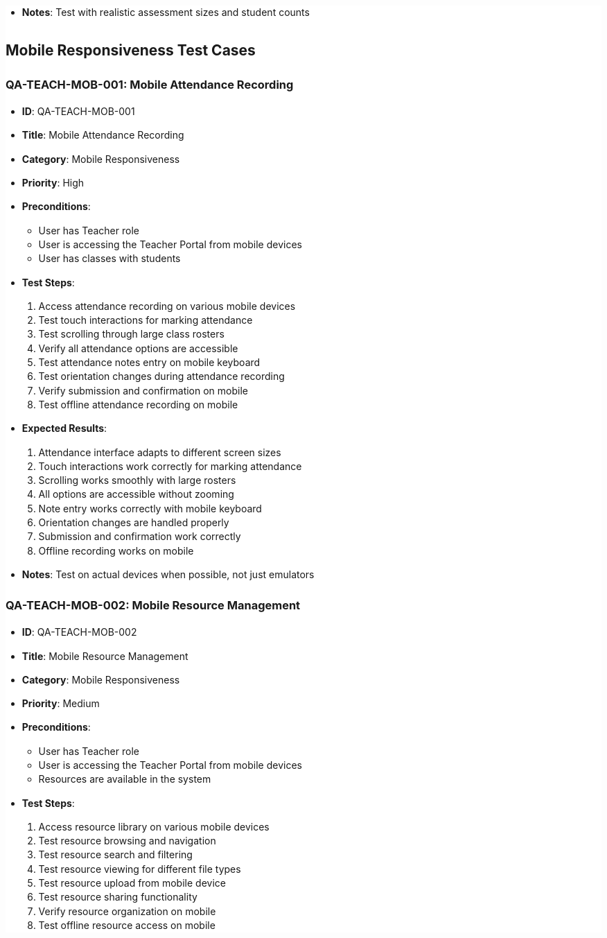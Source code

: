 - **Notes**: Test with realistic assessment sizes and student counts

## Mobile Responsiveness Test Cases

### QA-TEACH-MOB-001: Mobile Attendance Recording

- **ID**: QA-TEACH-MOB-001
- **Title**: Mobile Attendance Recording
- **Category**: Mobile Responsiveness
- **Priority**: High
- **Preconditions**:
  - User has Teacher role
  - User is accessing the Teacher Portal from mobile devices
  - User has classes with students

- **Test Steps**:
  1. Access attendance recording on various mobile devices
  2. Test touch interactions for marking attendance
  3. Test scrolling through large class rosters
  4. Verify all attendance options are accessible
  5. Test attendance notes entry on mobile keyboard
  6. Test orientation changes during attendance recording
  7. Verify submission and confirmation on mobile
  8. Test offline attendance recording on mobile

- **Expected Results**:
  1. Attendance interface adapts to different screen sizes
  2. Touch interactions work correctly for marking attendance
  3. Scrolling works smoothly with large rosters
  4. All options are accessible without zooming
  5. Note entry works correctly with mobile keyboard
  6. Orientation changes are handled properly
  7. Submission and confirmation work correctly
  8. Offline recording works on mobile

- **Notes**: Test on actual devices when possible, not just emulators

### QA-TEACH-MOB-002: Mobile Resource Management

- **ID**: QA-TEACH-MOB-002
- **Title**: Mobile Resource Management
- **Category**: Mobile Responsiveness
- **Priority**: Medium
- **Preconditions**:
  - User has Teacher role
  - User is accessing the Teacher Portal from mobile devices
  - Resources are available in the system

- **Test Steps**:
  1. Access resource library on various mobile devices
  2. Test resource browsing and navigation
  3. Test resource search and filtering
  4. Test resource viewing for different file types
  5. Test resource upload from mobile device
  6. Test resource sharing functionality
  7. Verify resource organization on mobile
  8. Test offline resource access on mobile
